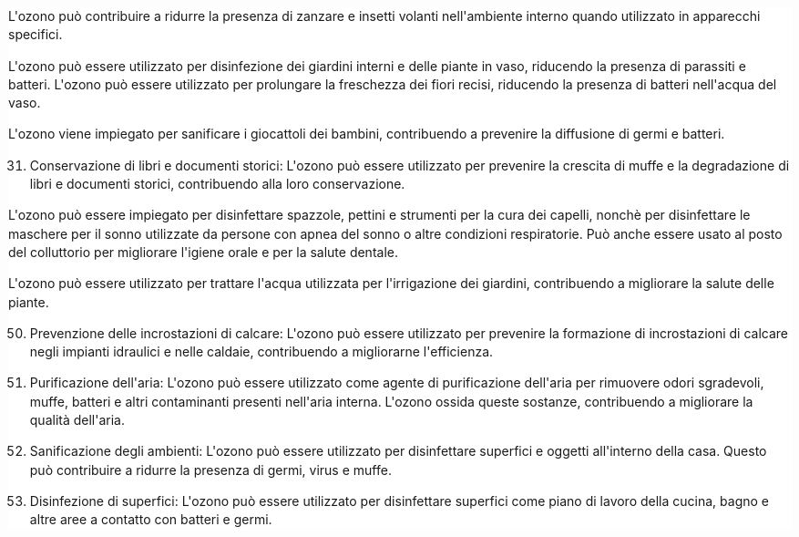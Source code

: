 

L'ozono può contribuire a ridurre la presenza di zanzare e insetti volanti nell'ambiente interno quando utilizzato in apparecchi specifici.



L'ozono può essere utilizzato per disinfezione dei giardini interni e delle piante in vaso, riducendo la presenza di parassiti e batteri.
L'ozono può essere utilizzato per prolungare la freschezza dei fiori recisi, riducendo la presenza di batteri nell'acqua del vaso.



L'ozono viene impiegato per sanificare i giocattoli dei bambini, contribuendo a prevenire la diffusione di germi e batteri.



31. Conservazione di libri e documenti storici: 
    L'ozono può essere utilizzato per prevenire la crescita di muffe e la degradazione di libri e documenti storici, contribuendo alla loro conservazione.



L'ozono può essere impiegato per disinfettare spazzole, pettini e strumenti per la cura dei capelli, nonchè per disinfettare le maschere per il sonno utilizzate da persone con apnea del sonno o altre condizioni respiratorie. Può anche essere usato al posto del colluttorio per migliorare l'igiene orale e per la salute dentale.

L'ozono può essere utilizzato per trattare l'acqua utilizzata per l'irrigazione dei giardini, contribuendo a migliorare la salute delle piante.



50. Prevenzione delle incrostazioni di calcare: 
    L'ozono può essere utilizzato per prevenire la formazione di incrostazioni di calcare negli impianti idraulici e nelle caldaie, contribuendo a migliorarne l'efficienza.




















1. Purificazione dell'aria: 
    L'ozono può essere utilizzato come agente di purificazione dell'aria per rimuovere odori sgradevoli, muffe, batteri e altri contaminanti presenti nell'aria interna. L'ozono ossida queste sostanze, contribuendo a migliorare la qualità dell'aria.



3. Sanificazione degli ambienti: 
    L'ozono può essere utilizzato per disinfettare superfici e oggetti all'interno della casa. Questo può contribuire a ridurre la presenza di germi, virus e muffe.
20. Disinfezione di superfici: 
    L'ozono può essere utilizzato per disinfettare superfici come piano di lavoro della cucina, bagno e altre aree a contatto con batteri e germi.
